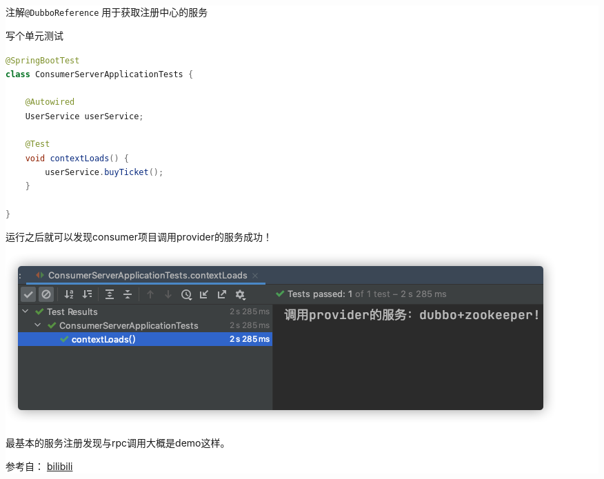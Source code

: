 注解`@DubboReference` 用于获取注册中心的服务

写个单元测试

```java
@SpringBootTest
class ConsumerServerApplicationTests {

    @Autowired
    UserService userService;

    @Test
    void contextLoads() {
        userService.buyTicket();
    }

}
```

运行之后就可以发现consumer项目调用provider的服务成功！

![Dubbo%20+%20ZooKeeper%20%E5%9F%BA%E7%A1%80%E5%85%A5%E9%97%A8%20bdbb946b7fbd405f84bb1486e4365746/Untitled%203.png](Dubbo%20+%20ZooKeeper%20%E5%9F%BA%E7%A1%80%E5%85%A5%E9%97%A8%20bdbb946b7fbd405f84bb1486e4365746/Untitled%203.png)

最基本的服务注册发现与rpc调用大概是demo这样。

参考自：
[bilibili](https://www.bilibili.com/video/BV1PE411i7CV?p=60)